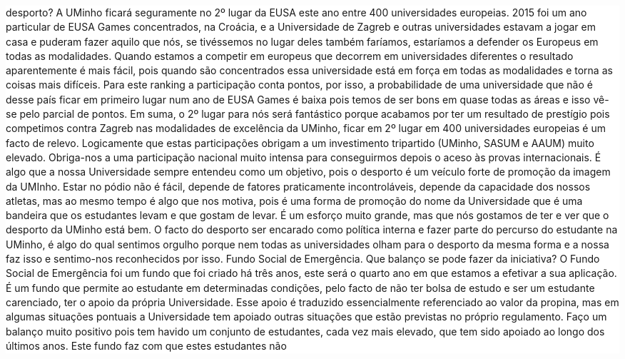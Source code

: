 desporto?
A UMinho ficará seguramente no 2º lugar da EUSA
este ano entre 400 universidades europeias.
2015 foi um ano particular de EUSA Games
concentrados, na Croácia, e a Universidade de
Zagreb e outras universidades estavam a jogar em
casa e puderam fazer aquilo que nós, se tivéssemos
no lugar deles também faríamos, estaríamos a
defender os Europeus em todas as modalidades.
Quando estamos a competir em europeus que
decorrem em universidades diferentes o resultado
aparentemente é mais fácil, pois quando são
concentrados essa universidade está em força em
todas as modalidades e torna as coisas mais difíceis.
Para este ranking a participação conta pontos, por
isso, a probabilidade de uma universidade que não
é desse país ficar em primeiro lugar num ano de
EUSA Games é baixa pois temos de ser bons em
quase todas as áreas e isso vê-se pelo parcial de
pontos.
Em suma, o 2º lugar para nós será fantástico
porque acabamos por ter um resultado de prestígio
pois competimos contra Zagreb nas modalidades
de excelência da UMinho, ficar em 2º lugar em 400
universidades europeias é um facto de relevo.
Logicamente que estas participações obrigam a um
investimento tripartido (UMinho, SASUM e AAUM)
muito elevado. Obriga-nos a uma participação
nacional muito intensa para conseguirmos depois o
aceso às provas internacionais. É algo que a nossa
Universidade sempre entendeu como um objetivo,
pois o desporto é um veículo forte de promoção
da imagem da UMInho. Estar no pódio não é fácil,
depende de fatores praticamente incontroláveis,
depende da capacidade dos nossos atletas, mas ao
mesmo tempo é algo que nos motiva, pois é uma
forma de promoção do nome da Universidade que
é uma bandeira que os estudantes levam e que
gostam de levar. É um esforço muito grande, mas
que nós gostamos de ter e ver que o desporto da
UMinho está bem.
O facto do desporto ser encarado como política
interna e fazer parte do percurso do estudante na
UMinho, é algo do qual sentimos orgulho porque
nem todas as universidades olham para o desporto
da mesma forma e a nossa faz isso e sentimo-nos
reconhecidos por isso.
Fundo Social de Emergência. Que balanço se
pode fazer da iniciativa?
O Fundo Social de Emergência foi um fundo que
foi criado há três anos, este será o quarto ano
em que estamos a efetivar a sua aplicação. É um
fundo que permite ao estudante em determinadas
condições, pelo facto de não ter bolsa de estudo
e ser um estudante carenciado, ter o apoio da
própria Universidade. Esse apoio é traduzido
essencialmente referenciado ao valor da propina,
mas em algumas situações pontuais a Universidade
tem apoiado outras situações que estão previstas
no próprio regulamento. Faço um balanço muito
positivo pois tem havido um conjunto de estudantes,
cada vez mais elevado, que tem sido apoiado ao
longo dos últimos anos.
Este fundo faz com que estes estudantes não